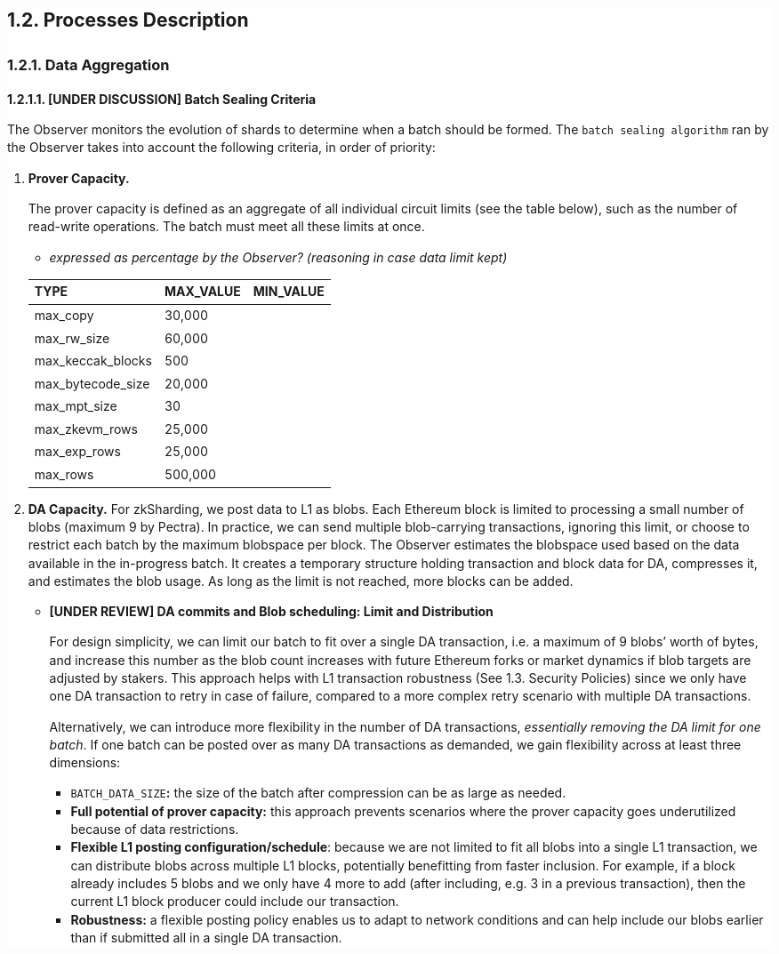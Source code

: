 ## 1.2. Processes Description

### 1.2.1. Data Aggregation

**1.2.1.1. [UNDER DISCUSSION] Batch Sealing Criteria** 

The Observer monitors the evolution of shards to determine when a batch should be formed. The `batch sealing algorithm` ran by the Observer takes into account the following criteria, in order of priority:

1. **Prover Capacity.**
    
    The prover capacity is defined as an aggregate of all individual circuit limits (see the table below), such as the number of read-write operations. The batch must meet all these limits at once. 
    
    - *expressed as percentage by the Observer? (reasoning in case data limit kept)*
    
    | **TYPE** | **MAX_VALUE** | **MIN_VALUE** |
    | --- | --- | --- |
    | max_copy | 30,000 |  |
    | max_rw_size | 60,000 |  |
    | max_keccak_blocks | 500 |  |
    | max_bytecode_size | 20,000 |  |
    | max_mpt_size | 30 |  |
    | max_zkevm_rows | 25,000 |  |
    | max_exp_rows | 25,000 |  |
    | max_rows | 500,000 |  |
2. **DA Capacity.** For zkSharding, we post data to L1 as blobs. Each Ethereum block is limited to processing a small number of blobs (maximum 9 by Pectra). In practice, we can send multiple blob-carrying transactions, ignoring this limit, or choose to restrict each batch by the maximum blobspace per block. The Observer estimates the blobspace used based on the data available in the in-progress batch. It creates a temporary structure holding transaction and block data for DA, compresses it, and estimates the blob usage. As long as the limit is not reached, more blocks can be added. 
    - **[UNDER REVIEW] DA commits and Blob scheduling: Limit and Distribution**
        
        For design simplicity, we can limit our batch to fit over a single DA transaction, i.e. a maximum of 9 blobs’ worth of bytes, and increase this number as the blob count increases with future Ethereum forks or market dynamics if blob targets are adjusted by stakers. This approach helps with L1 transaction robustness (See 1.3. Security Policies) since we only have one DA transaction to retry in case of failure, compared to a more complex retry scenario with multiple DA transactions.
        
        Alternatively, we can introduce more flexibility in the number of DA transactions, *essentially removing the DA limit for one batch*. If one batch can be posted over as many DA transactions as demanded, we gain flexibility across at least three dimensions:
        
        - `BATCH_DATA_SIZE`**:** the size of the batch after compression can be as large as needed.
        - **Full potential of prover capacity:** this approach prevents scenarios where the prover capacity goes underutilized because of data restrictions.
        - **Flexible L1 posting configuration/schedule**: because we are not limited to fit all blobs into a single L1 transaction, we can distribute blobs across multiple L1 blocks, potentially benefitting from faster inclusion. For example, if a block already includes 5 blobs and we only have 4 more to add (after including, e.g. 3 in a previous transaction), then the current L1 block producer could include our transaction.
        - **Robustness:** a flexible posting policy enables us to adapt to network conditions and can help include our blobs earlier than if submitted all in a single DA transaction.
        